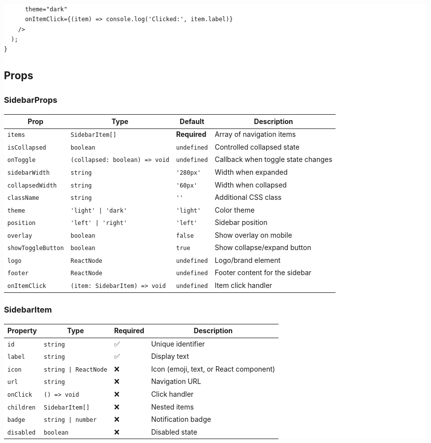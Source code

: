 ```tsx
      theme="dark"
      onItemClick={(item) => console.log('Clicked:', item.label)}
    />
  );
}
```

## Props

### SidebarProps

| Prop | Type | Default | Description |
|------|------|---------|-------------|
| `items` | `SidebarItem[]` | **Required** | Array of navigation items |
| `isCollapsed` | `boolean` | `undefined` | Controlled collapsed state |
| `onToggle` | `(collapsed: boolean) => void` | `undefined` | Callback when toggle state changes |
| `sidebarWidth` | `string` | `'280px'` | Width when expanded |
| `collapsedWidth` | `string` | `'60px'` | Width when collapsed |
| `className` | `string` | `''` | Additional CSS class |
| `theme` | `'light' \| 'dark'` | `'light'` | Color theme |
| `position` | `'left' \| 'right'` | `'left'` | Sidebar position |
| `overlay` | `boolean` | `false` | Show overlay on mobile |
| `showToggleButton` | `boolean` | `true` | Show collapse/expand button |
| `logo` | `ReactNode` | `undefined` | Logo/brand element |
| `footer` | `ReactNode` | `undefined` | Footer content for the sidebar |
| `onItemClick` | `(item: SidebarItem) => void` | `undefined` | Item click handler |

### SidebarItem

| Property | Type | Required | Description |
|----------|------|----------|-------------|
| `id` | `string` | ✅ | Unique identifier |
| `label` | `string` | ✅ | Display text |
| `icon` | `string \| ReactNode` | ❌ | Icon (emoji, text, or React component) |
| `url` | `string` | ❌ | Navigation URL |
| `onClick` | `() => void` | ❌ | Click handler |
| `children` | `SidebarItem[]` | ❌ | Nested items |
| `badge` | `string \| number` | ❌ | Notification badge |
| `disabled` | `boolean` | ❌ | Disabled state |
